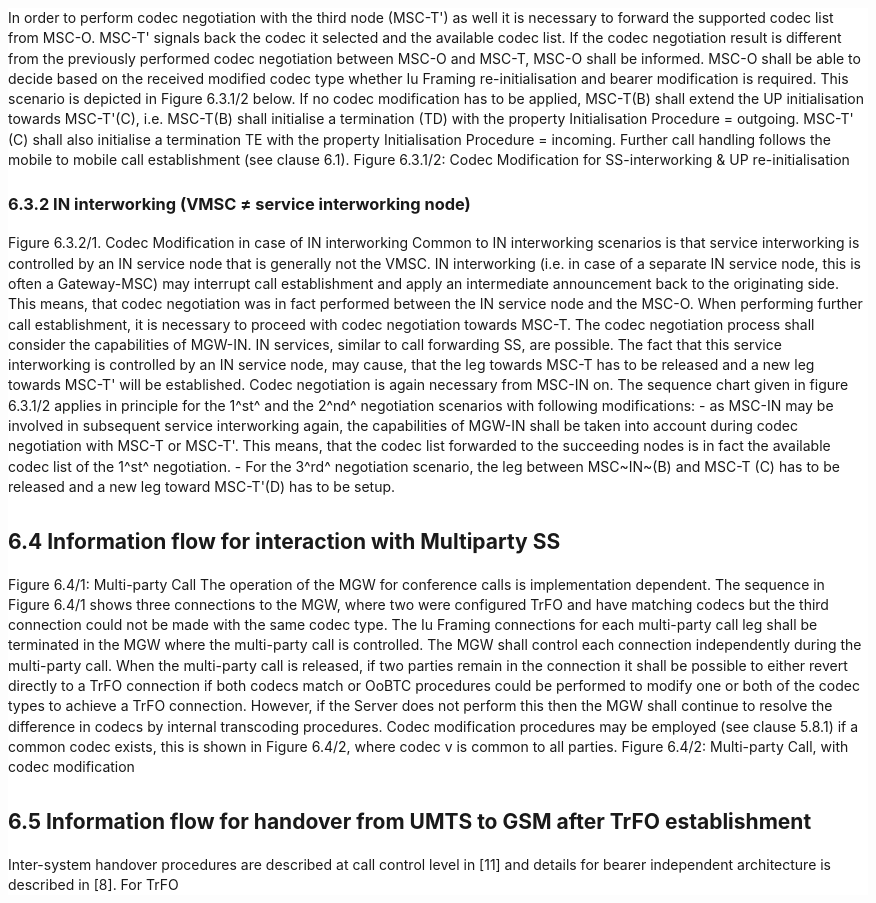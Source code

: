 In order to perform codec negotiation with the third node (MSC-T\') as well it
is necessary to forward the supported codec list from MSC-O. MSC-T\' signals
back the codec it selected and the available codec list. If the codec
negotiation result is different from the previously performed codec
negotiation between MSC-O and MSC-T, MSC-O shall be informed. MSC-O shall be
able to decide based on the received modified codec type whether Iu Framing
re-initialisation and bearer modification is required. This scenario is
depicted in Figure 6.3.1/2 below. If no codec modification has to be applied,
MSC-T(B) shall extend the UP initialisation towards MSC-T\'(C), i.e. MSC-T(B)
shall initialise a termination (TD) with the property Initialisation Procedure
= outgoing. MSC-T\' (C) shall also initialise a termination TE with the
property Initialisation Procedure = incoming. Further call handling follows
the mobile to mobile call establishment (see clause 6.1).
Figure 6.3.1/2: Codec Modification for SS-interworking & UP re-initialisation
### 6.3.2 IN interworking (VMSC ≠ service interworking node)
Figure 6.3.2/1. Codec Modification in case of IN interworking
Common to IN interworking scenarios is that service interworking is controlled
by an IN service node that is generally not the VMSC.
IN interworking (i.e. in case of a separate IN service node, this is often a
Gateway-MSC) may interrupt call establishment and apply an intermediate
announcement back to the originating side. This means, that codec negotiation
was in fact performed between the IN service node and the MSC-O.
When performing further call establishment, it is necessary to proceed with
codec negotiation towards MSC-T. The codec negotiation process shall consider
the capabilities of MGW-IN.
IN services, similar to call forwarding SS, are possible. The fact that this
service interworking is controlled by an IN service node, may cause, that the
leg towards MSC-T has to be released and a new leg towards MSC-T\' will be
established. Codec negotiation is again necessary from MSC-IN on.
The sequence chart given in figure 6.3.1/2 applies in principle for the 1^st^
and the 2^nd^ negotiation scenarios with following modifications:
\- as MSC-IN may be involved in subsequent service interworking again, the
capabilities of MGW-IN shall be taken into account during codec negotiation
with MSC-T or MSC-T\'. This means, that the codec list forwarded to the
succeeding nodes is in fact the available codec list of the 1^st^ negotiation.
\- For the 3^rd^ negotiation scenario, the leg between MSC~IN~(B) and MSC-T
(C) has to be released and a new leg toward MSC-T\'(D) has to be setup.
## 6.4 Information flow for interaction with Multiparty SS
Figure 6.4/1: Multi-party Call
The operation of the MGW for conference calls is implementation dependent. The
sequence in Figure 6.4/1 shows three connections to the MGW, where two were
configured TrFO and have matching codecs but the third connection could not be
made with the same codec type.
The Iu Framing connections for each multi-party call leg shall be terminated
in the MGW where the multi-party call is controlled. The MGW shall control
each connection independently during the multi-party call.
When the multi-party call is released, if two parties remain in the connection
it shall be possible to either revert directly to a TrFO connection if both
codecs match or OoBTC procedures could be performed to modify one or both of
the codec types to achieve a TrFO connection. However, if the Server does not
perform this then the MGW shall continue to resolve the difference in codecs
by internal transcoding procedures.
Codec modification procedures may be employed (see clause 5.8.1) if a common
codec exists, this is shown in Figure 6.4/2, where codec v is common to all
parties.
Figure 6.4/2: Multi-party Call, with codec modification
## 6.5 Information flow for handover from UMTS to GSM after TrFO establishment
Inter-system handover procedures are described at call control level in [11]
and details for bearer independent architecture is described in [8]. For TrFO